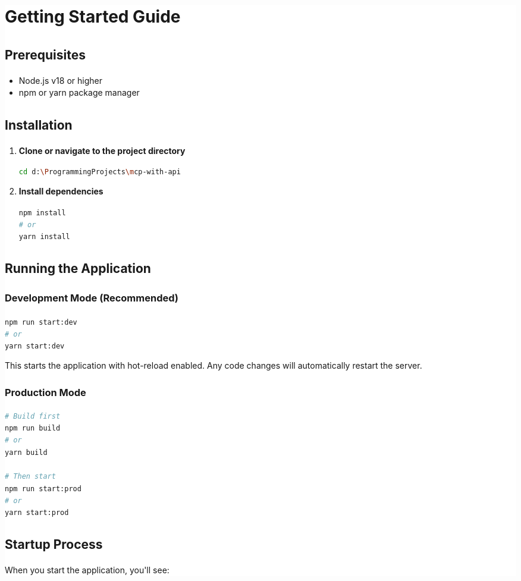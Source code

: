 # Getting Started Guide

## Prerequisites

- Node.js v18 or higher
- npm or yarn package manager

## Installation

1. **Clone or navigate to the project directory**

   ```bash
   cd d:\ProgrammingProjects\mcp-with-api
   ```

2. **Install dependencies**
   ```bash
   npm install
   # or
   yarn install
   ```

## Running the Application

### Development Mode (Recommended)

```bash
npm run start:dev
# or
yarn start:dev
```

This starts the application with hot-reload enabled. Any code changes will automatically restart the server.

### Production Mode

```bash
# Build first
npm run build
# or
yarn build

# Then start
npm run start:prod
# or
yarn start:prod
```

## Startup Process

When you start the application, you'll see:
